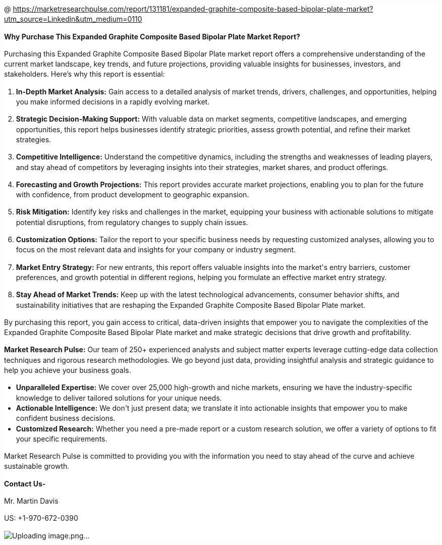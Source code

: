 @&nbsp;<a href="https://marketresearchpulse.com/report/131181/expanded-graphite-composite-based-bipolar-plate-market?utm_source=Linkedin&utm_medium=0110">https://marketresearchpulse.com/report/131181/expanded-graphite-composite-based-bipolar-plate-market?utm_source=Linkedin&utm_medium=0110</a></strong></p><p><strong>Why Purchase This Expanded Graphite Composite Based Bipolar Plate Market Report?</strong></p><p>Purchasing this Expanded Graphite Composite Based Bipolar Plate market report offers a comprehensive understanding of the current market landscape, key trends, and future projections, providing valuable insights for businesses, investors, and stakeholders. Here&rsquo;s why this report is essential:</p><ol><li><p><strong>In-Depth Market Analysis:</strong> Gain access to a detailed analysis of market trends, drivers, challenges, and opportunities, helping you make informed decisions in a rapidly evolving market.</p></li><li><p><strong>Strategic Decision-Making Support:</strong> With valuable data on market segments, competitive landscapes, and emerging opportunities, this report helps businesses identify strategic priorities, assess growth potential, and refine their market strategies.</p></li><li><p><strong>Competitive Intelligence:</strong> Understand the competitive dynamics, including the strengths and weaknesses of leading players, and stay ahead of competitors by leveraging insights into their strategies, market shares, and product offerings.</p></li><li><p><strong>Forecasting and Growth Projections:</strong> This report provides accurate market projections, enabling you to plan for the future with confidence, from product development to geographic expansion.</p></li><li><p><strong>Risk Mitigation:</strong> Identify key risks and challenges in the market, equipping your business with actionable solutions to mitigate potential disruptions, from regulatory changes to supply chain issues.</p></li><li><p><strong>Customization Options:</strong> Tailor the report to your specific business needs by requesting customized analyses, allowing you to focus on the most relevant data and insights for your company or industry segment.</p></li><li><p><strong>Market Entry Strategy:</strong> For new entrants, this report offers valuable insights into the market's entry barriers, customer preferences, and growth potential in different regions, helping you formulate an effective market entry strategy.</p></li><li><p><strong>Stay Ahead of Market Trends:</strong> Keep up with the latest technological advancements, consumer behavior shifts, and sustainability initiatives that are reshaping the Expanded Graphite Composite Based Bipolar Plate market.</p></li></ol><p>By purchasing this report, you gain access to critical, data-driven insights that empower you to navigate the complexities of the Expanded Graphite Composite Based Bipolar Plate market and make strategic decisions that drive growth and profitability.</p><p><strong>Market Research Pulse:</strong>&nbsp;Our team of 250+ experienced analysts and subject matter experts leverage cutting-edge data collection techniques and rigorous research methodologies. We go beyond just data, providing insightful analysis and strategic guidance to help you achieve your business goals.</p><ul><li><strong>Unparalleled Expertise:</strong>&nbsp;We cover over 25,000 high-growth and niche markets, ensuring we have the industry-specific knowledge to deliver tailored solutions for your unique needs.</li><li><strong>Actionable Intelligence:</strong>&nbsp;We don't just present data; we translate it into actionable insights that empower you to make confident business decisions.</li><li><strong>Customized Research:</strong>&nbsp;Whether you need a pre-made report or a custom research solution, we offer a variety of options to fit your specific requirements.</li></ul><p>Market Research Pulse is committed to providing you with the information you need to stay ahead of the curve and achieve sustainable growth.</p><p><strong>Contact Us-</strong></p><p>Mr. Martin Davis</p><p>US: +1-970-672-0390</p>
![Uploading image.png…]()
